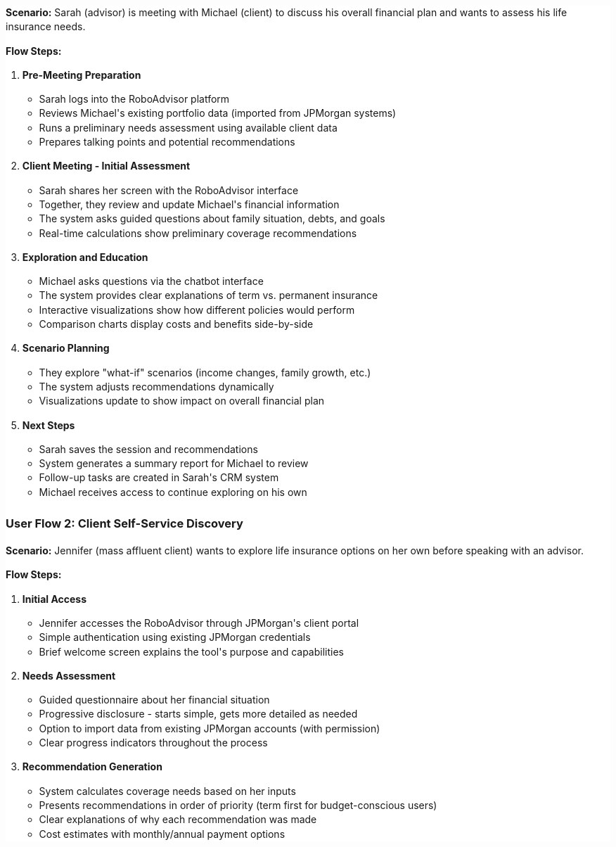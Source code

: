 **Scenario:** Sarah (advisor) is meeting with Michael (client) to discuss his overall financial plan and wants to assess his life insurance needs.

**Flow Steps:**
1. **Pre-Meeting Preparation**
   - Sarah logs into the RoboAdvisor platform
   - Reviews Michael's existing portfolio data (imported from JPMorgan systems)
   - Runs a preliminary needs assessment using available client data
   - Prepares talking points and potential recommendations

2. **Client Meeting - Initial Assessment**
   - Sarah shares her screen with the RoboAdvisor interface
   - Together, they review and update Michael's financial information
   - The system asks guided questions about family situation, debts, and goals
   - Real-time calculations show preliminary coverage recommendations

3. **Exploration and Education**
   - Michael asks questions via the chatbot interface
   - The system provides clear explanations of term vs. permanent insurance
   - Interactive visualizations show how different policies would perform
   - Comparison charts display costs and benefits side-by-side

4. **Scenario Planning**
   - They explore "what-if" scenarios (income changes, family growth, etc.)
   - The system adjusts recommendations dynamically
   - Visualizations update to show impact on overall financial plan

5. **Next Steps**
   - Sarah saves the session and recommendations
   - System generates a summary report for Michael to review
   - Follow-up tasks are created in Sarah's CRM system
   - Michael receives access to continue exploring on his own

### User Flow 2: Client Self-Service Discovery

**Scenario:** Jennifer (mass affluent client) wants to explore life insurance options on her own before speaking with an advisor.

**Flow Steps:**
1. **Initial Access**
   - Jennifer accesses the RoboAdvisor through JPMorgan's client portal
   - Simple authentication using existing JPMorgan credentials
   - Brief welcome screen explains the tool's purpose and capabilities

2. **Needs Assessment**
   - Guided questionnaire about her financial situation
   - Progressive disclosure - starts simple, gets more detailed as needed
   - Option to import data from existing JPMorgan accounts (with permission)
   - Clear progress indicators throughout the process

3. **Recommendation Generation**
   - System calculates coverage needs based on her inputs
   - Presents recommendations in order of priority (term first for budget-conscious users)
   - Clear explanations of why each recommendation was made
   - Cost estimates with monthly/annual payment options
